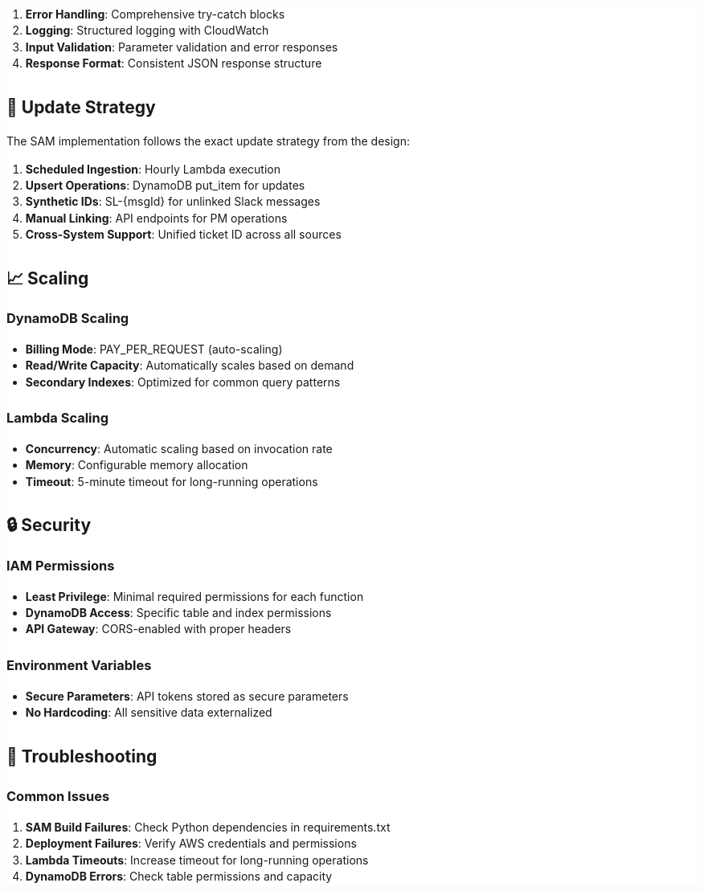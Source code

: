1. **Error Handling**: Comprehensive try-catch blocks
2. **Logging**: Structured logging with CloudWatch
3. **Input Validation**: Parameter validation and error responses
4. **Response Format**: Consistent JSON response structure

## 🔄 Update Strategy

The SAM implementation follows the exact update strategy from the design:

1. **Scheduled Ingestion**: Hourly Lambda execution
2. **Upsert Operations**: DynamoDB put_item for updates
3. **Synthetic IDs**: SL-{msgId} for unlinked Slack messages
4. **Manual Linking**: API endpoints for PM operations
5. **Cross-System Support**: Unified ticket ID across all sources

## 📈 Scaling

### DynamoDB Scaling

- **Billing Mode**: PAY_PER_REQUEST (auto-scaling)
- **Read/Write Capacity**: Automatically scales based on demand
- **Secondary Indexes**: Optimized for common query patterns

### Lambda Scaling

- **Concurrency**: Automatic scaling based on invocation rate
- **Memory**: Configurable memory allocation
- **Timeout**: 5-minute timeout for long-running operations

## 🔒 Security

### IAM Permissions

- **Least Privilege**: Minimal required permissions for each function
- **DynamoDB Access**: Specific table and index permissions
- **API Gateway**: CORS-enabled with proper headers

### Environment Variables

- **Secure Parameters**: API tokens stored as secure parameters
- **No Hardcoding**: All sensitive data externalized

## 🚨 Troubleshooting

### Common Issues

1. **SAM Build Failures**: Check Python dependencies in requirements.txt
2. **Deployment Failures**: Verify AWS credentials and permissions
3. **Lambda Timeouts**: Increase timeout for long-running operations
4. **DynamoDB Errors**: Check table permissions and capacity
